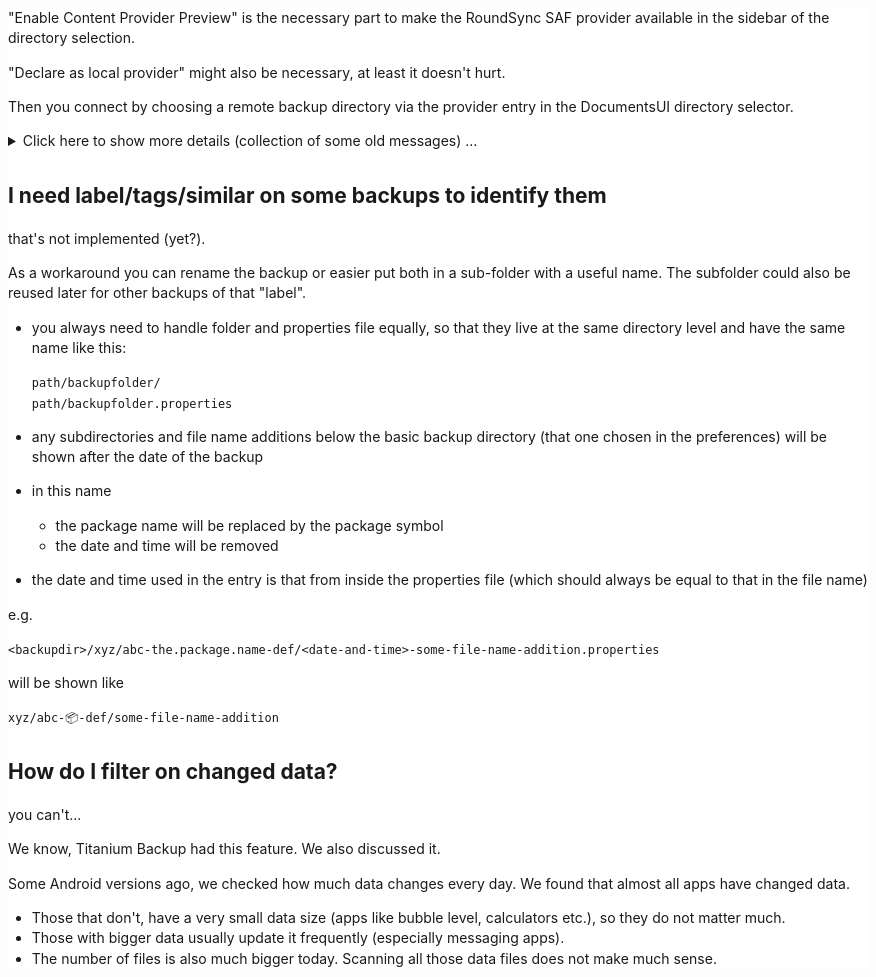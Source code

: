 "Enable Content Provider Preview" is the necessary part to make the RoundSync SAF provider available in the sidebar of the directory selection.

"Declare as local provider" might also be necessary, at least it doesn't hurt.

Then you connect by choosing a remote backup directory via the provider entry in the DocumentsUI directory selector.

<details><summary>Click here to show more details (collection of some old messages) ...</summary></details>

## I need label/tags/similar on some backups to identify them

that's not implemented (yet?).

As a workaround you can rename the backup or easier put both in a sub-folder with a useful name. The subfolder could also be reused later for other backups of that "label".

* you always need to handle folder and properties file equally, so that they live at the same directory level and have the same name like this:

  ```path
  path/backupfolder/
  path/backupfolder.properties
  ```

* any subdirectories and file name additions below the basic backup directory (that one chosen in the preferences) will be shown after the date of the backup
* in this name
  * the package name will be replaced by the package symbol
  * the date and time will be removed
* the date and time used in the entry is that from inside the properties file (which should always be equal to that in the file name)

e.g.

```path
<backupdir>/xyz/abc-the.package.name-def/<date-and-time>-some-file-name-addition.properties
```

will be shown like

```path
xyz/abc-📦-def/some-file-name-addition
```

## How do I filter on changed data?

you can't...

We know, Titanium Backup had this feature. We also discussed it.

Some Android versions ago, we checked how much data changes every day.
We found that almost all apps have changed data.

* Those that don't, have a very small data size (apps like bubble level, calculators etc.), so they do not matter much.
* Those with bigger data usually update it frequently (especially messaging apps).
* The number of files is also much bigger today. Scanning all those data files does not make much sense.
